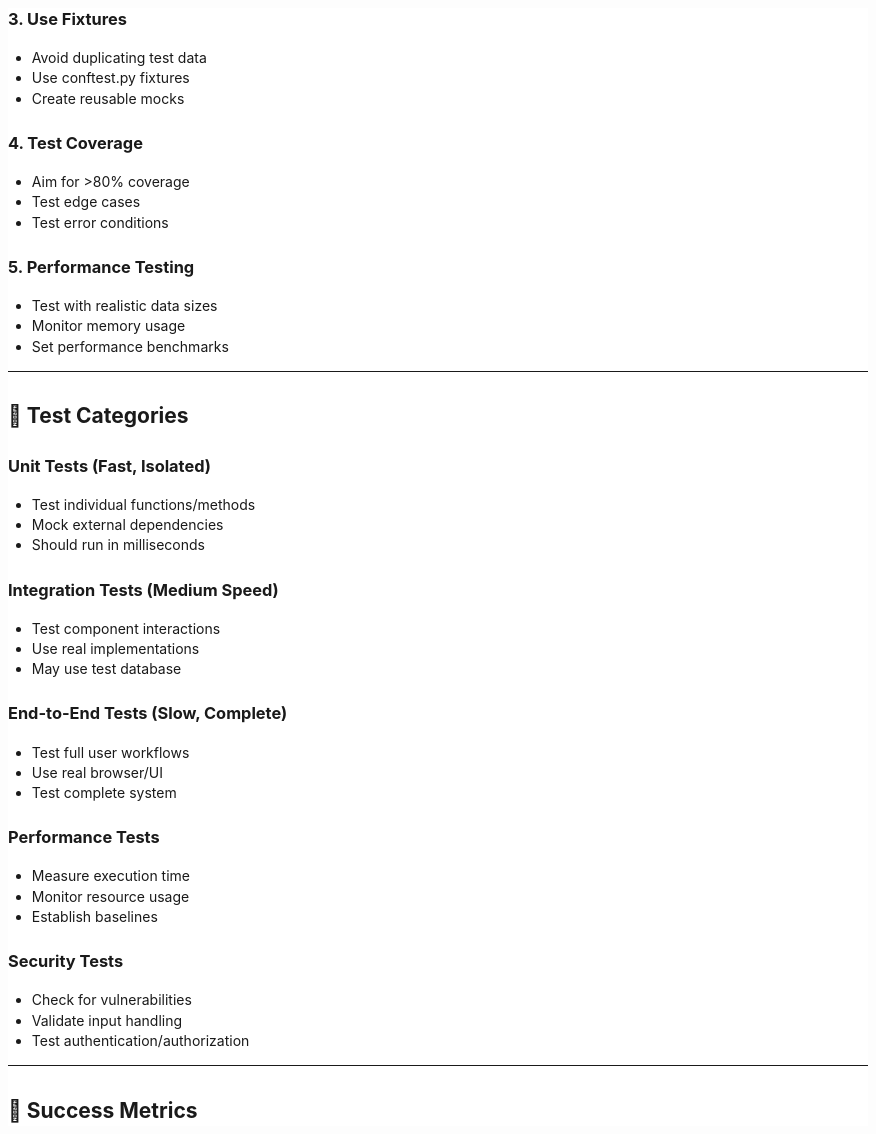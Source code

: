 ### 3. Use Fixtures
- Avoid duplicating test data
- Use conftest.py fixtures
- Create reusable mocks

### 4. Test Coverage
- Aim for >80% coverage
- Test edge cases
- Test error conditions

### 5. Performance Testing
- Test with realistic data sizes
- Monitor memory usage
- Set performance benchmarks

---

## 📝 Test Categories

### Unit Tests (Fast, Isolated)
- Test individual functions/methods
- Mock external dependencies
- Should run in milliseconds

### Integration Tests (Medium Speed)
- Test component interactions
- Use real implementations
- May use test database

### End-to-End Tests (Slow, Complete)
- Test full user workflows
- Use real browser/UI
- Test complete system

### Performance Tests
- Measure execution time
- Monitor resource usage
- Establish baselines

### Security Tests
- Check for vulnerabilities
- Validate input handling
- Test authentication/authorization

---

## 🎯 Success Metrics
